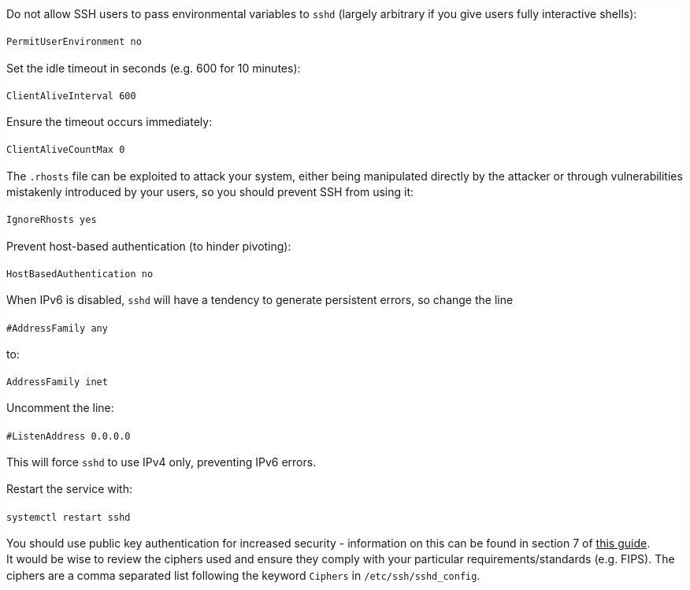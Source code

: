 Do not allow SSH users to pass environmental variables to `sshd` (largely arbitrary if you give users fully interactive shells):

```shell
PermitUserEnvironment no
```

Set the idle timeout in seconds (e.g. 600 for 10 minutes):

```shell
ClientAliveInterval 600
```

Ensure the timeout occurs immediately:

```shell
ClientAliveCountMax 0
```

The `.rhosts` file can be exploited to attack your system, either being manipulated directly by the attacker or through vulnerabilities mistakenly introduced by your users, so you should prevent SSH from using it:

```shell
IgnoreRhosts yes
```

Prevent host-based authentication (to hinder pivoting):

```shell
HostBasedAuthentication no
```

When IPv6 is disabled, `sshd` will have a tendency to generate persistent errors, so change the line

```shell
#AddressFamily any
```

to:

```shell
AddressFamily inet
```

Uncomment the line:

```shell
#ListenAddress 0.0.0.0
```

This will force `sshd` to use IPv4 only, preventing IPv6 errors.

Restart the service with:

```shell
systemctl restart sshd
```

You should use public key authentication for increased security - information on this can be found in section 7 of [this guide](https://wiki.centos.org/HowTos/Network/SecuringSSH "Centos how-to Securing SSH").  
It would be wise to review the ciphers used and ensure they comply with your particular requirements/standards (e.g. FIPS). The ciphers are a comma separated list following the keyword `Ciphers` in `/etc/ssh/sshd_config`.
